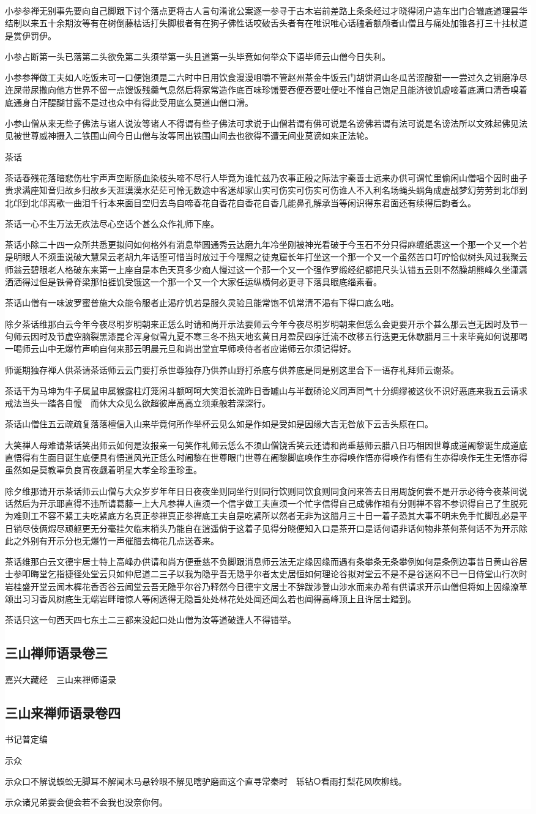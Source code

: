 小参参禅无别事先要向自己脚跟下讨个落点更将古人言句淆讹公案逐一参寻于古木岩前差路上条条经过才晓得闭户造车出门合辙底道理昙华结制以来五十余期汝等有在树倒藤枯话打失脚根者有在狗子佛性话咬破舌头者有在唯识唯心话磕着额颅者山僧且与痛处加锥各打三十拄杖道是赏伊罚伊。  

小参占断第一头已落第二头欲免第二头须举第一头且道第一头毕竟如何举众下语毕师云山僧今日失利。  

小参参禅做工夫如人吃饭未可一口便饱须是二六时中日用饮食漫漫咀嚼不管赵州茶金牛饭云门胡饼洞山冬瓜苦涩酸甜一一尝过久之销磨净尽连屎带尿撒向他方世界不留一点馊饭残羹气息然后将家常造作底百味珍馐要吞便吞要吐便吐不惟自己饱足且能济彼饥虚唼着底满口清香嗅着底通身白汗醍醐甘露不是过也众中有得此受用底么莫道山僧口滑。  

小参山僧从来无些子佛法与诸人说汝等诸人不得谓有些子佛法可求说于山僧若谓有佛可说是名谤佛若谓有法可说是名谤法所以文殊起佛见法见被世尊威神摄入二铁围山间今日山僧与汝等同出铁围山间去也欲得不遭无间业莫谤如来正法轮。  

茶话  

茶话春残花落暗悲伤杜宇声声空断肠血染枝头啼不尽行人毕竟为谁忙兹乃农事正殷之际法宇秦善士远来办供可谓忙里偷闲山僧唱个因时曲子贵求满座知音归故乡归故乡天涯漠漠水茫茫可怜无数途中客迷却家山实可伤实可伤实可伤谁人不入利名场蝇头蜗角成虚战梦幻劳劳到北邙到北邙到北邙离歌一曲泪千行本来面目空归去鸟自啼春花自香花自香花自香几能鼻孔解承当等闲识得东君面还有续得后韵者么。  

茶话一心不生万法无疚法尽心空话个甚么众作礼师下座。  

茶话小除二十四一众所共悉更拟问如何格外有消息举圆通秀云达磨九年冷坐刚被神光看破于今玉石不分只得麻缠纸裹这一个那一个又一个若是明眼人不须重说破大慧杲云老胡九年话堕可惜当时放过于今嘿照之徒鬼窟长年打坐这一个那一个又一个虽然苦口叮咛恰似树头风过我聚云师翁云碧眼老人格破东来第一上座自是本色天真多少痴人慢过这一个那一个又一个强作罗缎经纪都把尺头认错五云则不然臊胡熊峰久坐潇潇洒洒得过但是铁骨脊梁那怕捱饥受饿这一个那一个又一个大家任运纵横何必更寻下落具眼底缁素看。  

茶话山僧有一味波罗蜜普施大众能令服者止渴疗饥若是服久灵验且能常饱不饥常清不渴有下得口底么咄。  

除夕茶话维那白云今年今夜尽明岁明朝来正恁么时请和尚开示法要师云今年今夜尽明岁明朝来但恁么会更要开示个甚么那云岂无因时及节一句师云因时及节虚空脑裂黑漆昆仑浑身似雪九夏不寒三冬不热天地玄黄日月盈昃四序迁流不改移五行迭更无休歇腊月三十来毕竟如何说那喝一喝师云山中无爆竹声响自何来那云明晨元旦和尚出堂宜早师唤侍者者应诺师云尔须记得好。  

师诞期独存禅人供茶请茶话师云云门要打杀世尊独存乃供养山野打杀底与供养底是同是别这里合下一语存礼拜师云谢茶。  

茶话干为马坤为牛子属鼠申属猴露柱灯笼闲斗额呵呵大笑泪长流昨日香罏山与半截硚论义同声同气十分绸缪被这伙不识好恶底来我五云请求戒法当头一踏各自懡　而休大众见么欲超彼岸高高立须乘般若深深行。  

茶话山僧住五云疏疏复落落檀信入山来毕竟何所作举杯云见么如是作如是受如是因缘大吉无咎放下云舌头原在口。  

大笑禅人母难请茶话笑出师云如何是汝报亲一句笑作礼师云恁么不须山僧饶舌笑云还请和尚垂慈师云腊八日巧相因世尊成道阇黎诞生成道底直悟得有生面目诞生底便具有悟道风光正恁么时阇黎在世尊眼门世尊在阇黎脚底唤作生亦得唤作悟亦得唤作有悟有生亦得唤作无生无悟亦得虽然如是莫教辜负良宵夜觑着明星大孝全珍重珍重。  

除夕维那请开示茶话师云山僧与大众岁岁年年日日夜夜坐则同坐行则同行饮则同饮食则同食问来答去日用周旋何尝不是开示必待今夜茶间说话然后为开示耶直得不违所请葛藤一上大凡参禅人直须一个信字做工夫直须一个忙字信得自己成佛作祖有分则禅不容不参识得自己了生脱死为难则工不容不紧工夫吃紧底方名真正参禅真正参禅底工夫自是吃紧所以然者无非为这腊月三十日一着子恐其大事不明未免手忙脚乱必是平日销尽伎俩煆尽顽躯更无分毫挂欠临末梢头乃能自在逍遥倘于这着子见得分晓便知入口是茶开口是话何语非话何物非茶何茶何话不为开示除此之外别有开示分也无爆竹一声催腊去梅花几点送春来。  

茶话维那白云文德宇居士特上高峰办供请和尚方便垂慈不负脚跟消息师云法无定缘因缘而遇有条攀条无条攀例如何是条例边事昔日黄山谷居士参叩晦堂乞指捷径处堂云只如仲尼道二三子以我为隐乎吾无隐乎尔者太史居恒如何理论谷拟对堂云不是不是谷迷闷不已一日侍堂山行次时岩桂盛开堂云闻木樨花香否谷云闻堂云吾无隐乎尔谷乃释然今日德宇文居士不辞跋涉登山涉水而来办希有供请求开示山僧但将如上因缘潦草颂出习习香风树底生无端岩畔暗惊人等闲透得无隐旨处处林花处处闻还闻么若也闻得高峰顶上且许居士踏到。  

茶话只这一句西天四七东土二三都来没起口处山僧为汝等道破逢人不得错举。  

## 三山禅师语录卷三

嘉兴大藏经　三山来禅师语录  

## 三山来禅师语录卷四

书记普定编  

示众  

示众口不解说蜈蚣无脚耳不解闻木马悬铃眼不解见瞎驴磨面这个直寻常秦时　轹钻○看雨打梨花风吹柳线。  

示众诸兄弟要会便会若不会我也没奈你何。  
